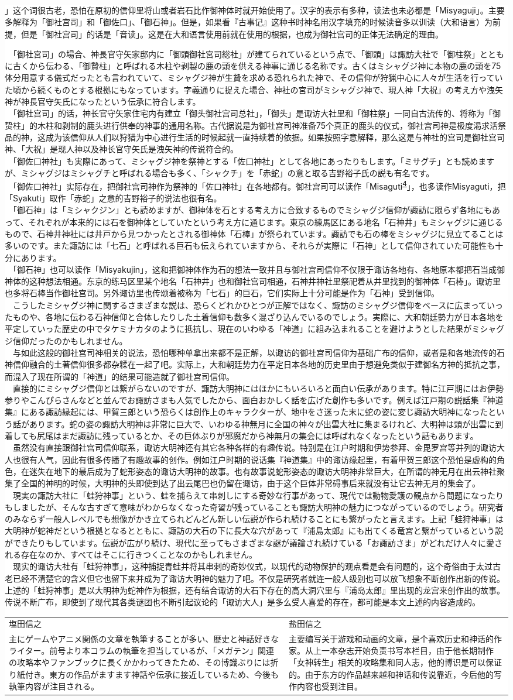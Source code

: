 </sup>」这个词很古老，恐怕在原初的信仰里将山或者岩石比作御神体时就开始使用了。汉字的表示有多种，读法也未必都是「Misyaguji」。主要多解释为「御社宫司」和「御佐口」、「御石神」。但是，如果看『古事记』这种书时神名用汉字填充的时候读音多以训读（大和语言）为前提，但是「御社宫司」的话是「音读」。这是在大和语言使用前就在使用的根据，也成为御社宫司的正体无法确定的理由。</div></td></tr><tr class="tt-content" id="③-15" data-pos="&#91;&quot;\u2462&quot;,15&#93;"><td class="tt-ja" lang="ja"><div class="poem">　「御社宮司」の場合、神長官守矢家邸内に「御頭御社宮司総社」が建てられているという点で、「御頭」は諏訪大社で「御柱祭」とともに古くから伝わる、「御贄柱」と呼ばれる木柱や剥製の鹿の頭を供える神事に通じる名称です。古くはミシャグジ神に本物の鹿の頭を75体分用意する儀式だったとも言われていて、ミシャグジ神が生贄を求める恐れられた神で、その信仰が狩猟中心に人々が生活を行っていた頃から続くものとする根拠にもなっています。字義通りに捉えた場合、神社の宮司がミシャグジ神で、現人神「大祝」の考え方や洩矢神が神長官守矢氏になったという伝承に符合します。</div></td><td class="tt-zh" lang="zh"><div class="poem">　「御社宫司」的话，神长官守矢家住宅内有建立「御头御社宫司总社」，「御头」是诹访大社里和「御柱祭」一同自古流传的、将称为「御贽柱」的木柱和剥制的鹿头进行供奉的神事的通用名称。古代据说是为御社宫司神准备75个真正的鹿头的仪式，御社宫司神是极度渴求活祭品的神，这成为该信仰从人们以狩猎为中心进行生活的时候起就一直持续着的依据。如果按照字意解释，那么这是与神社的宫司是御社宫司神、「大祝」是现人神以及神长官守矢氏是洩矢神的传说符合的。</div></td></tr><tr class="tt-content" id="③-16" data-pos="&#91;&quot;\u2462&quot;,16&#93;"><td class="tt-ja" lang="ja"><div class="poem">　「御佐口神社」も実際にあって、ミシャグジ神を祭神とする「佐口神社」として各地にあったりもします。「ミサグチ」とも読めますが、ミシャグジはミシャグチと呼ばれる場合も多く、「シャクチ」を「赤蛇」の意と取る吉野裕子氏の説も有名です。</div></td><td class="tt-zh" lang="zh"><div class="poem">　「御佐口神社」实际存在，把御社宫司神作为祭神的「佐口神社」在各地都有。御社宫司可以读作「Misaguti<sup id="cite_ref-4" class="reference"><a href="#cite_note-4">4</a></sup>」，也多读作Misyaguti，把「Syakuti」取作「赤蛇」之意的吉野裕子的说法也很有名。</div></td></tr><tr class="tt-content" id="③-17" data-pos="&#91;&quot;\u2462&quot;,17&#93;"><td class="tt-ja" lang="ja"><div class="poem">　「御石神」は「ミシャクジン」とも読めますが、御神体を石とする考え方に合致するものでミシャグジ信仰が諏訪に限らず各地にもあって、それぞれが本来的には石を御神体としていたという考え方に通じます。東京の練馬区にある地名「石神井」もミシャグジに通じるもので、石神井神社には井戸から見つかったとされる御神体「石棒」が祭られています。諏訪でも石の棒をミシャグジに見立てることは多いのです。また諏訪には「七石」と呼ばれる巨石も伝えられていますから、それらが実際に「石神」として信仰されていた可能性も十分にあります。</div></td><td class="tt-zh" lang="zh"><div class="poem">　「御石神」也可以读作「Misyakujin」，这和把御神体作为石的想法一致并且与御社宫司信仰不仅限于诹访各地有、各地原本都把石当成御神体的这种想法相通。东京的练马区里某个地名「石神井」也和御社宫司相通，石神井神社里祭祀着从井里找到的御神体「石棒」。诹访里也多将石棒当作御社宫司。另外诹访里也传颂着被称为「七石」的巨石，它们实际上十分可能是作为「石神」受到信仰。</div></td></tr><tr class="tt-content" id="③-18" data-pos="&#91;&quot;\u2462&quot;,18&#93;"><td class="tt-ja" lang="ja"><div class="poem">　こうしたミシャグジ神に関するさまざまな説は、恐らくどれかひとつが正解ではなく、諏訪のミシャグジ信仰をベースに広まっていったものや、各地に伝わる石神信仰と合体したりした土着信仰も数多く混ざり込んでいるのでしょう。実際に、大和朝廷勢力が日本各地を平定していった歴史の中でタケミナカタのように抵抗し、現在のいわゆる「神道」に組み込まれることを避けようとした結果がミシャグジ信仰だったのかもしれません。</div></td><td class="tt-zh" lang="zh"><div class="poem">　与如此这般的御社宫司神相关的说法，恐怕哪种单拿出来都不是正解，以诹访的御社宫司信仰为基础广布的信仰，或者是和各地流传的石神信仰融合的土著信仰很多都杂糅在一起了吧。实际上，大和朝廷势力在平定日本各地的历史里由于想避免类似于建御名方神的抵抗之事，而混入了现在所谓的「神道」的结果可能造就了御社宫司信仰。</div></td></tr><tr class="tt-content" id="③-19" data-pos="&#91;&quot;\u2462&quot;,19&#93;"><td class="tt-ja" lang="ja"><div class="poem">　直接的にミシャグジ信仰とは繋がらないのですが、諏訪大明神にはほかにもいろいろと面白い伝承があります。特に江戸期にはお伊勢参りやこんぴらさんなどと並んでお諏訪さまも人気でしたから、面白おかしく話を広げた創作も多いです。例えば江戸期の説話集『神道集』にある諏訪縁起には、甲賀三郎という恐らくは創作上のキャラクターが、地中をさ迷った末に蛇の姿に変じ諏訪大明神になったという話があります。蛇の姿の諏訪大明神は非常に巨大で、いわゆる神無月に全国の神々が出雲大社に集まるけれど、大明神は頭が出雲に到着しても尻尾はまだ諏訪に残っているとか、その巨体ぶりが邪魔だから神無月の集会には呼ばれなくなったという話もあります。</div></td><td class="tt-zh" lang="zh"><div class="poem">　虽然没有直接跟御社宫司信仰联系，诹访大明神还有其它各种各样的有趣传说。特别是在江户时期和伊势参拜、金毘罗宫等并列的诹访大人也很有人气，因此有很多传播了有趣故事的创作。例如江户时期的说话集『神道集』中的诹访缘起里，有着甲贺三郎这个恐怕是虚构的角色，在迷失在地下的最后成为了蛇形姿态的诹访大明神的故事。也有故事说蛇形姿态的诹访大明神非常巨大，在所谓的神无月在出云神社聚集了全国的神明的时候，大明神的头即使到达了出云尾巴也仍留在诹访，由于这个巨体非常碍事后来就没有让它去神无月的集会了。</div></td></tr><tr class="tt-content" id="③-20" data-pos="&#91;&quot;\u2462&quot;,20&#93;"><td class="tt-ja" lang="ja"><div class="poem">　現実の諏訪大社に「蛙狩神事」という、蛙を捕らえて串刺しにする奇妙な行事があって、現代では動物愛護の観点から問題になったりもしましたが、そんな古すぎて意味がわからなくなった奇習が残っていることも諏訪大明神の魅力につながっているのでしょう。研究者のみならず一般人レベルでも想像がかき立てられどんどん新しい伝説が作られ続けることにも繋がったと言えます。上記「蛙狩神事」は大明神が蛇神だという根拠となるとともに、諏訪の大石の下に長大な穴があって『浦島太郎』にも出てくる竜宮と繋がっているという説ができたりもしています。伝説が広がり続け、現代に至ってもさまざまな謎が議論され続けている「お諏訪さま」がどれだけ人々に愛される存在なのか、すべてはそこに行きつくことなのかもしれません。</div></td><td class="tt-zh" lang="zh"><div class="poem">　现实的诹访大社有「蛙狩神事」，这种捕捉青蛙并将其串刺的奇妙仪式，以现代的动物保护的观点看是会有问题的，这个奇俗由于太过古老已经不清楚它的含义但它也留下来并成为了诹访大明神的魅力了吧。不仅是研究者就连一般人级别也可以放飞想象不断创作出新的传说。上述的「蛙狩神事」是以大明神为蛇神作为根据，还有结合诹访的大石下存在的高大洞穴里与『浦岛太郎』里出现的龙宫来创作出的故事。传说不断广布，即使到了现代其各类谜团也不断引起议论的「诹访大人」是多么受人喜爱的存在，都可能是本文上述的内容造成的。</div></td></tr></tbody></table>



<table><tbody><tr class="tt-content-header" id="③-22" data-pos="&#91;&quot;\u2462&quot;,22&#93;"><td class="tt-jah" lang="ja"><div class="poem">塩田信之</div></td><td class="tt-zhh" lang="zh"><div class="poem">盐田信之</div></td></tr><tr class="tt-content" id="③-23" data-pos="&#91;&quot;\u2462&quot;,23&#93;"><td class="tt-ja" lang="ja"><div class="poem">主にゲームやアニメ関係の文章を執筆することが多い、歴史と神話好きなライター。前号より本コラムの執筆を担当しているが、「メガテン」関連の攻略本やファンブックに長くかかわってきたため、その博識ぶりには折り紙付き。東方の作品がますます神話や伝承に接近しているため、今後も執筆内容が注目される。</div></td><td class="tt-zh" lang="zh"><div class="poem">主要编写关于游戏和动画的文章，是个喜欢历史和神话的作家。从上一本杂志开始负责书写本栏目，由于他长期制作「女神转生」相关的攻略集和同人志，他的博识是可以保证的。由于东方的作品越来越和神话和传说靠近，今后他的写作内容也受到注目。</div></td></tr></tbody></table>

